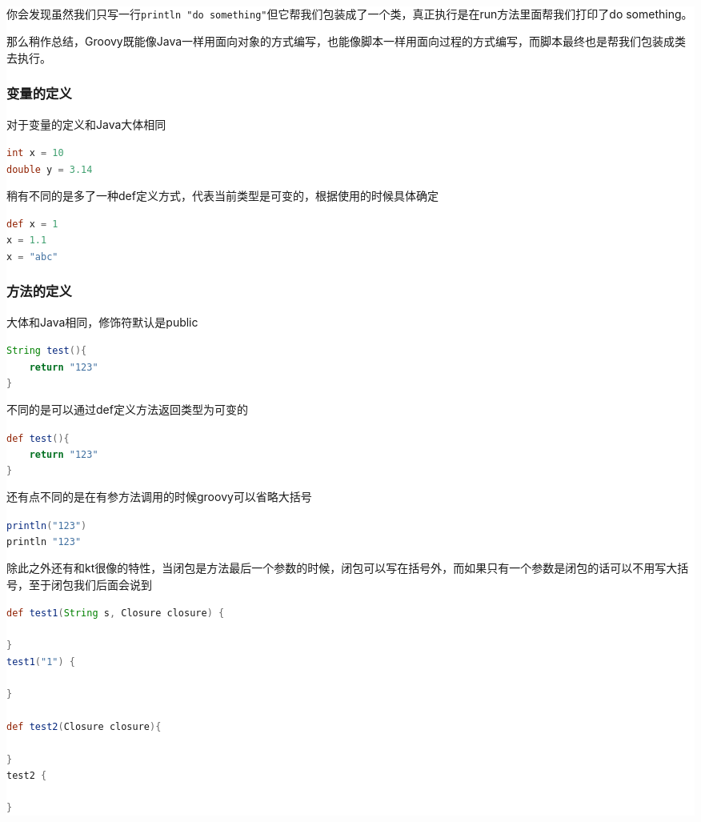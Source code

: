 你会发现虽然我们只写一行`println "do something"`但它帮我们包装成了一个类，真正执行是在run方法里面帮我们打印了do something。

那么稍作总结，Groovy既能像Java一样用面向对象的方式编写，也能像脚本一样用面向过程的方式编写，而脚本最终也是帮我们包装成类去执行。



### 变量的定义

对于变量的定义和Java大体相同

```groovy
int x = 10
double y = 3.14
```

稍有不同的是多了一种def定义方式，代表当前类型是可变的，根据使用的时候具体确定

```groovy
def x = 1
x = 1.1
x = "abc"
```



### 方法的定义

大体和Java相同，修饰符默认是public

```groovy
String test(){
    return "123"
}
```

不同的是可以通过def定义方法返回类型为可变的

```groovy
def test(){
    return "123"
}
```

还有点不同的是在有参方法调用的时候groovy可以省略大括号

```groovy
println("123")
println "123"
```

除此之外还有和kt很像的特性，当闭包是方法最后一个参数的时候，闭包可以写在括号外，而如果只有一个参数是闭包的话可以不用写大括号，至于闭包我们后面会说到

```groovy
def test1(String s, Closure closure) {

}
test1("1") {

}

def test2(Closure closure){
    
}
test2 {
    
}
```
